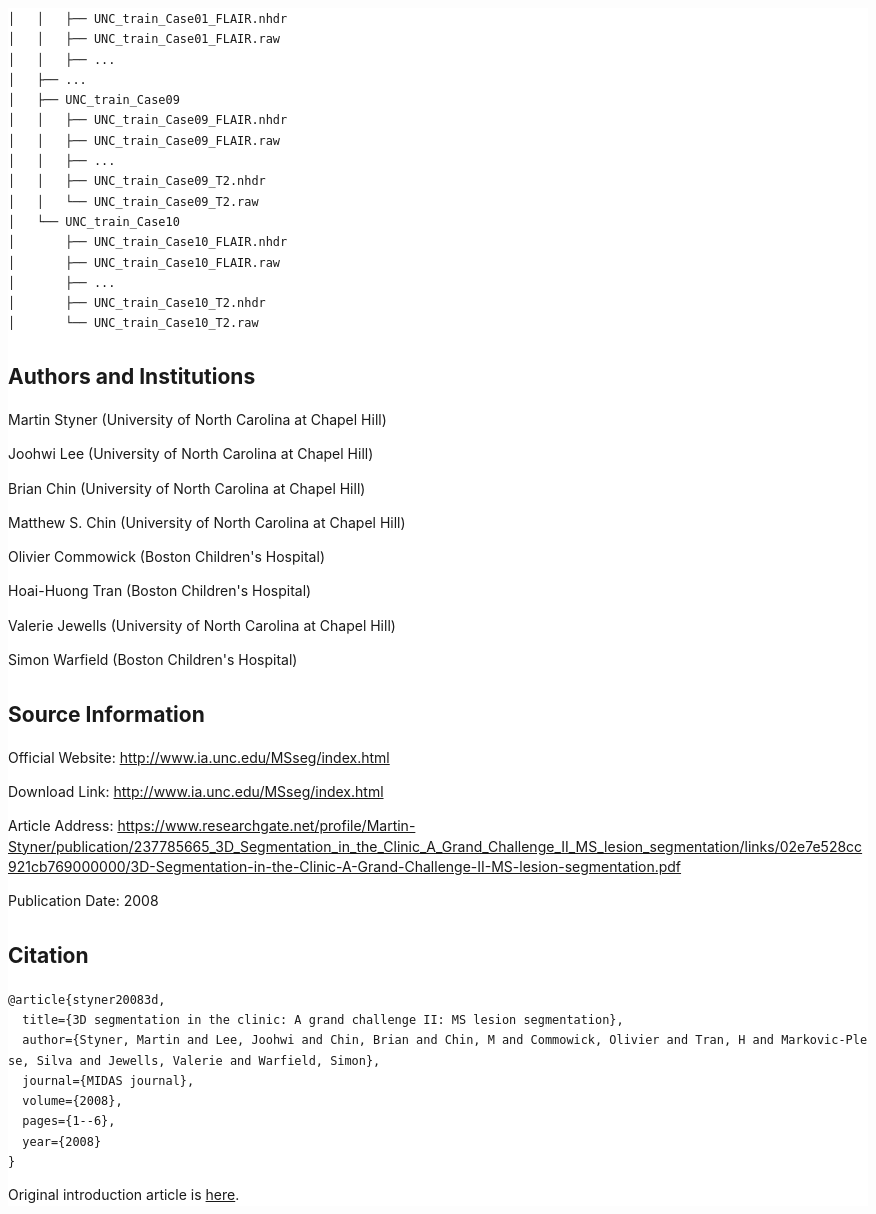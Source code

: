 ``` 
│   │   ├── UNC_train_Case01_FLAIR.nhdr
│   │   ├── UNC_train_Case01_FLAIR.raw
│   │   ├── ...
│   ├── ...
│   ├── UNC_train_Case09
│   │   ├── UNC_train_Case09_FLAIR.nhdr
│   │   ├── UNC_train_Case09_FLAIR.raw
│   │   ├── ...
│   │   ├── UNC_train_Case09_T2.nhdr
│   │   └── UNC_train_Case09_T2.raw
│   └── UNC_train_Case10
│       ├── UNC_train_Case10_FLAIR.nhdr
│       ├── UNC_train_Case10_FLAIR.raw
│       ├── ...
│       ├── UNC_train_Case10_T2.nhdr
│       └── UNC_train_Case10_T2.raw
```

## Authors and Institutions

Martin Styner (University of North Carolina at Chapel Hill)

Joohwi Lee (University of North Carolina at Chapel Hill)

Brian Chin (University of North Carolina at Chapel Hill)

Matthew S. Chin (University of North Carolina at Chapel Hill)

Olivier Commowick (Boston Children's Hospital)

Hoai-Huong Tran (Boston Children's Hospital)

Valerie Jewells (University of North Carolina at Chapel Hill)

Simon Warfield (Boston Children's Hospital)

## Source Information

Official Website: http://www.ia.unc.edu/MSseg/index.html

Download Link: http://www.ia.unc.edu/MSseg/index.html

Article Address: https://www.researchgate.net/profile/Martin-Styner/publication/237785665_3D_Segmentation_in_the_Clinic_A_Grand_Challenge_II_MS_lesion_segmentation/links/02e7e528cc921cb769000000/3D-Segmentation-in-the-Clinic-A-Grand-Challenge-II-MS-lesion-segmentation.pdf

Publication Date: 2008

## Citation

``` 
@article{styner20083d,
  title={3D segmentation in the clinic: A grand challenge II: MS lesion segmentation},
  author={Styner, Martin and Lee, Joohwi and Chin, Brian and Chin, M and Commowick, Olivier and Tran, H and Markovic-Plese, Silva and Jewells, Valerie and Warfield, Simon},
  journal={MIDAS journal},
  volume={2008},
  pages={1--6},
  year={2008}
}
```

Original introduction article is [here](https://zhuanlan.zhihu.com/p/710066790).